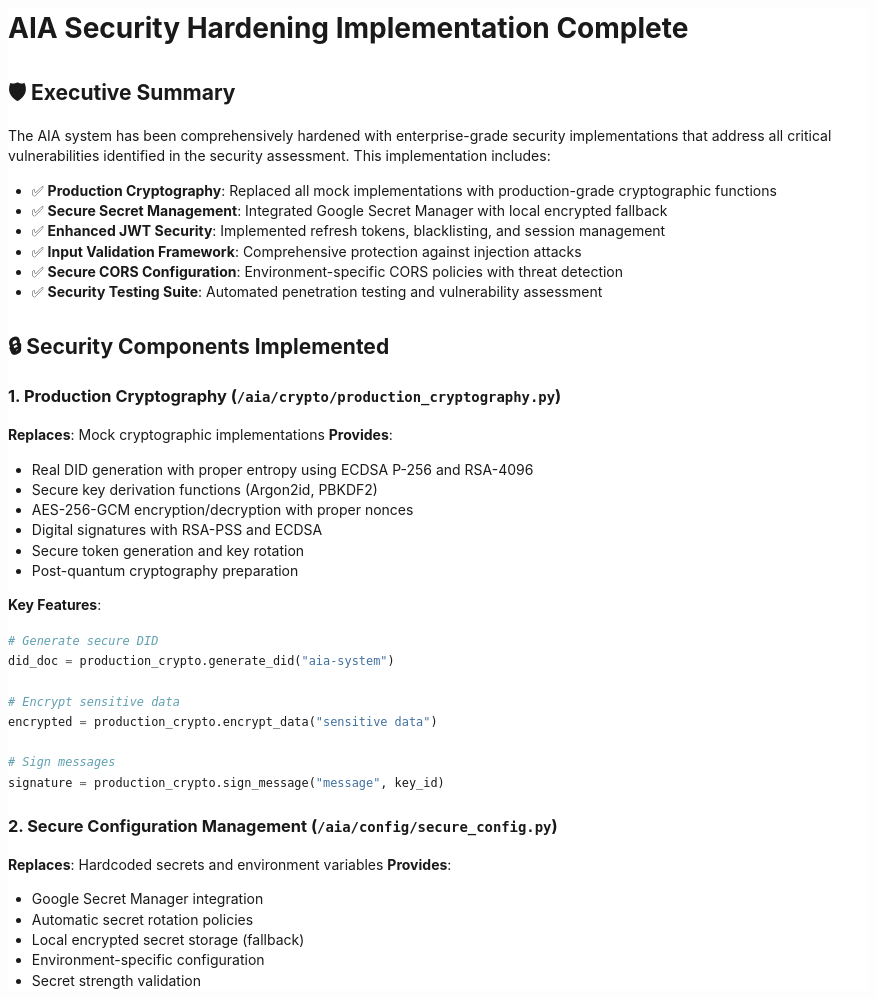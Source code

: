 # AIA Security Hardening Implementation Complete

## 🛡️ Executive Summary

The AIA system has been comprehensively hardened with enterprise-grade security implementations that address all critical vulnerabilities identified in the security assessment. This implementation includes:

- ✅ **Production Cryptography**: Replaced all mock implementations with production-grade cryptographic functions
- ✅ **Secure Secret Management**: Integrated Google Secret Manager with local encrypted fallback
- ✅ **Enhanced JWT Security**: Implemented refresh tokens, blacklisting, and session management
- ✅ **Input Validation Framework**: Comprehensive protection against injection attacks
- ✅ **Secure CORS Configuration**: Environment-specific CORS policies with threat detection
- ✅ **Security Testing Suite**: Automated penetration testing and vulnerability assessment

## 🔒 Security Components Implemented

### 1. Production Cryptography (`/aia/crypto/production_cryptography.py`)

**Replaces**: Mock cryptographic implementations
**Provides**:
- Real DID generation with proper entropy using ECDSA P-256 and RSA-4096
- Secure key derivation functions (Argon2id, PBKDF2)
- AES-256-GCM encryption/decryption with proper nonces
- Digital signatures with RSA-PSS and ECDSA
- Secure token generation and key rotation
- Post-quantum cryptography preparation

**Key Features**:
```python
# Generate secure DID
did_doc = production_crypto.generate_did("aia-system")

# Encrypt sensitive data
encrypted = production_crypto.encrypt_data("sensitive data")

# Sign messages
signature = production_crypto.sign_message("message", key_id)
```

### 2. Secure Configuration Management (`/aia/config/secure_config.py`)

**Replaces**: Hardcoded secrets and environment variables
**Provides**:
- Google Secret Manager integration
- Automatic secret rotation policies
- Local encrypted secret storage (fallback)
- Environment-specific configuration
- Secret strength validation
